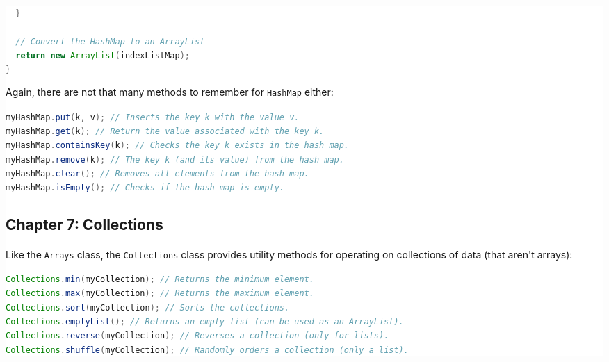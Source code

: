 ```java
  }

  // Convert the HashMap to an ArrayList
  return new ArrayList(indexListMap);
}
```

Again, there are not that many methods to remember for `HashMap` either:
```java
myHashMap.put(k, v); // Inserts the key k with the value v.
myHashMap.get(k); // Return the value associated with the key k.
myHashMap.containsKey(k); // Checks the key k exists in the hash map.
myHashMap.remove(k); // The key k (and its value) from the hash map.
myHashMap.clear(); // Removes all elements from the hash map.
myHashMap.isEmpty(); // Checks if the hash map is empty.
```

## Chapter 7: Collections

Like the `Arrays` class, the `Collections` class provides utility methods
for operating on collections of data (that aren't arrays):


```java
Collections.min(myCollection); // Returns the minimum element.
Collections.max(myCollection); // Returns the maximum element.
Collections.sort(myCollection); // Sorts the collections.
Collections.emptyList(); // Returns an empty list (can be used as an ArrayList).
Collections.reverse(myCollection); // Reverses a collection (only for lists).
Collections.shuffle(myCollection); // Randomly orders a collection (only a list).
```
